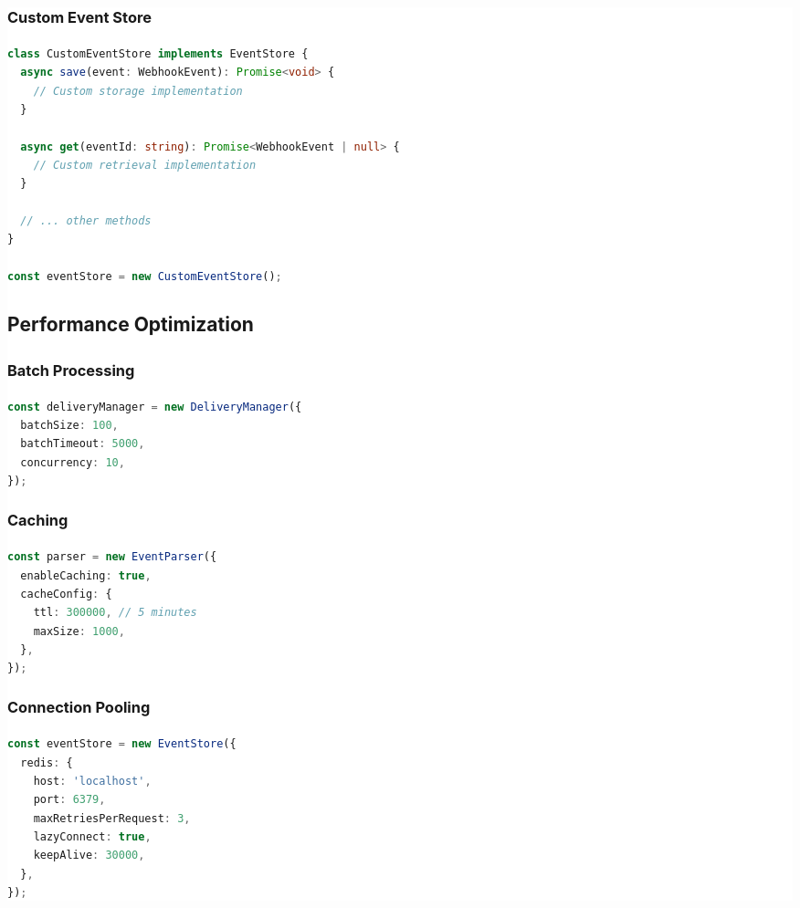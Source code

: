 ### Custom Event Store

```typescript
class CustomEventStore implements EventStore {
  async save(event: WebhookEvent): Promise<void> {
    // Custom storage implementation
  }

  async get(eventId: string): Promise<WebhookEvent | null> {
    // Custom retrieval implementation
  }

  // ... other methods
}

const eventStore = new CustomEventStore();
```

## Performance Optimization

### Batch Processing

```typescript
const deliveryManager = new DeliveryManager({
  batchSize: 100,
  batchTimeout: 5000,
  concurrency: 10,
});
```

### Caching

```typescript
const parser = new EventParser({
  enableCaching: true,
  cacheConfig: {
    ttl: 300000, // 5 minutes
    maxSize: 1000,
  },
});
```

### Connection Pooling

```typescript
const eventStore = new EventStore({
  redis: {
    host: 'localhost',
    port: 6379,
    maxRetriesPerRequest: 3,
    lazyConnect: true,
    keepAlive: 30000,
  },
});
```
